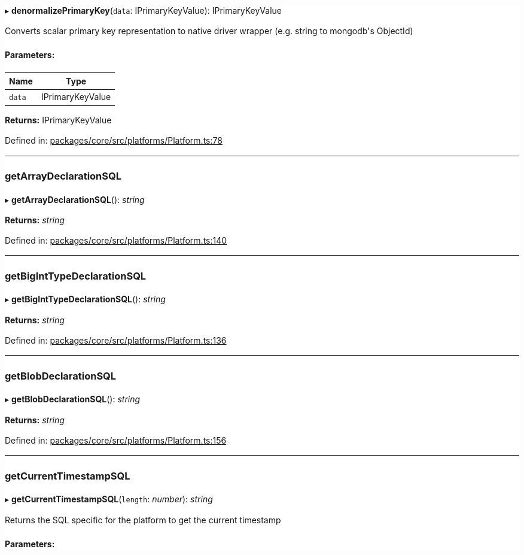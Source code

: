 ▸ **denormalizePrimaryKey**(`data`: IPrimaryKeyValue): IPrimaryKeyValue

Converts scalar primary key representation to native driver wrapper (e.g. string to mongodb's ObjectId)

#### Parameters:

Name | Type |
------ | ------ |
`data` | IPrimaryKeyValue |

**Returns:** IPrimaryKeyValue

Defined in: [packages/core/src/platforms/Platform.ts:78](https://github.com/mikro-orm/mikro-orm/blob/969d4229bd/packages/core/src/platforms/Platform.ts#L78)

___

### getArrayDeclarationSQL

▸ **getArrayDeclarationSQL**(): *string*

**Returns:** *string*

Defined in: [packages/core/src/platforms/Platform.ts:140](https://github.com/mikro-orm/mikro-orm/blob/969d4229bd/packages/core/src/platforms/Platform.ts#L140)

___

### getBigIntTypeDeclarationSQL

▸ **getBigIntTypeDeclarationSQL**(): *string*

**Returns:** *string*

Defined in: [packages/core/src/platforms/Platform.ts:136](https://github.com/mikro-orm/mikro-orm/blob/969d4229bd/packages/core/src/platforms/Platform.ts#L136)

___

### getBlobDeclarationSQL

▸ **getBlobDeclarationSQL**(): *string*

**Returns:** *string*

Defined in: [packages/core/src/platforms/Platform.ts:156](https://github.com/mikro-orm/mikro-orm/blob/969d4229bd/packages/core/src/platforms/Platform.ts#L156)

___

### getCurrentTimestampSQL

▸ **getCurrentTimestampSQL**(`length`: *number*): *string*

Returns the SQL specific for the platform to get the current timestamp

#### Parameters:
